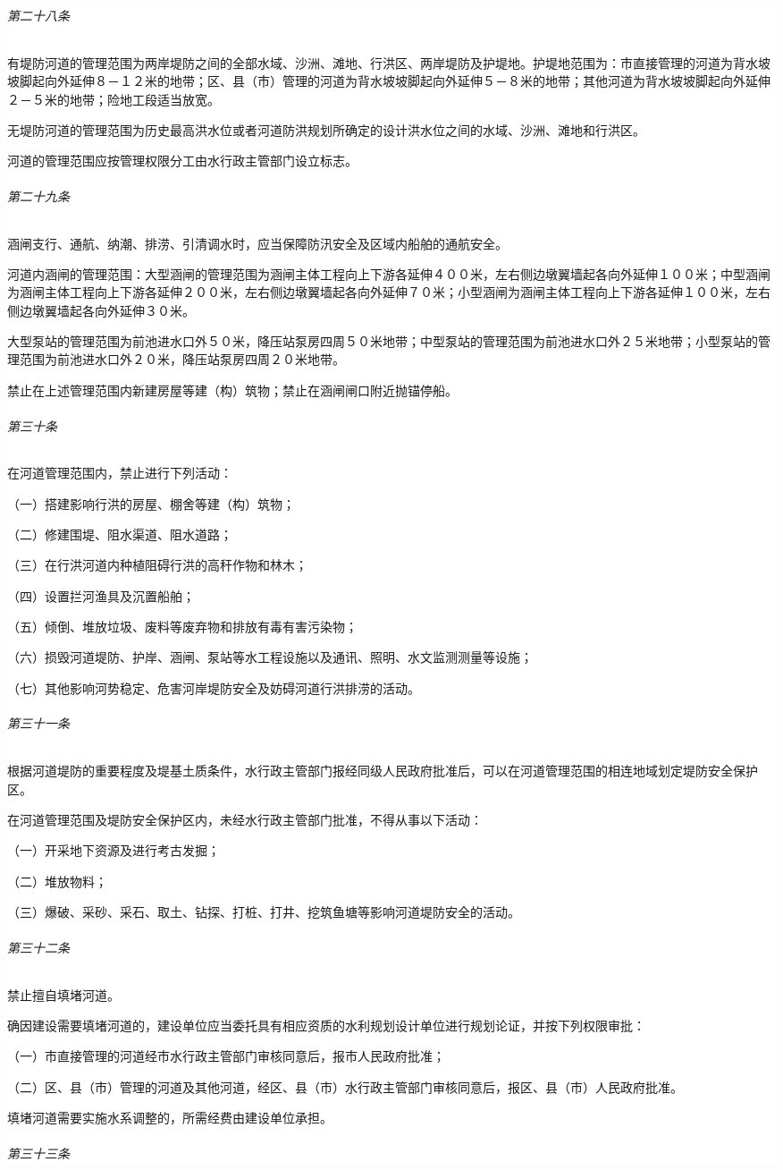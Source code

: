 ###### 第二十八条

有堤防河道的管理范围为两岸堤防之间的全部水域、沙洲、滩地、行洪区、两岸堤防及护堤地。护堤地范围为：市直接管理的河道为背水坡坡脚起向外延伸８－１２米的地带；区、县（市）管理的河道为背水坡坡脚起向外延伸５－８米的地带；其他河道为背水坡坡脚起向外延伸２－５米的地带；险地工段适当放宽。

无堤防河道的管理范围为历史最高洪水位或者河道防洪规划所确定的设计洪水位之间的水域、沙洲、滩地和行洪区。

河道的管理范围应按管理权限分工由水行政主管部门设立标志。

###### 第二十九条

涵闸支行、通航、纳潮、排涝、引清调水时，应当保障防汛安全及区域内船舶的通航安全。

河道内涵闸的管理范围：大型涵闸的管理范围为涵闸主体工程向上下游各延伸４００米，左右侧边墩翼墙起各向外延伸１００米；中型涵闸为涵闸主体工程向上下游各延伸２００米，左右侧边墩翼墙起各向外延伸７０米；小型涵闸为涵闸主体工程向上下游各延伸１００米，左右侧边墩翼墙起各向外延伸３０米。

大型泵站的管理范围为前池进水口外５０米，降压站泵房四周５０米地带；中型泵站的管理范围为前池进水口外２５米地带；小型泵站的管理范围为前池进水口外２０米，降压站泵房四周２０米地带。

禁止在上述管理范围内新建房屋等建（构）筑物；禁止在涵闸闸口附近抛锚停船。

###### 第三十条

在河道管理范围内，禁止进行下列活动：

（一）搭建影响行洪的房屋、棚舍等建（构）筑物；

（二）修建围堤、阻水渠道、阻水道路；

（三）在行洪河道内种植阻碍行洪的高秆作物和林木；

（四）设置拦河渔具及沉置船舶；

（五）倾倒、堆放垃圾、废料等废弃物和排放有毒有害污染物；

（六）损毁河道堤防、护岸、涵闸、泵站等水工程设施以及通讯、照明、水文监测测量等设施；

（七）其他影响河势稳定、危害河岸堤防安全及妨碍河道行洪排涝的活动。

###### 第三十一条

根据河道堤防的重要程度及堤基土质条件，水行政主管部门报经同级人民政府批准后，可以在河道管理范围的相连地域划定堤防安全保护区。

在河道管理范围及堤防安全保护区内，未经水行政主管部门批准，不得从事以下活动：

（一）开采地下资源及进行考古发掘；

（二）堆放物料；

（三）爆破、采砂、采石、取土、钻探、打桩、打井、挖筑鱼塘等影响河道堤防安全的活动。

###### 第三十二条

禁止擅自填堵河道。

确因建设需要填堵河道的，建设单位应当委托具有相应资质的水利规划设计单位进行规划论证，并按下列权限审批：

（一）市直接管理的河道经市水行政主管部门审核同意后，报市人民政府批准；

（二）区、县（市）管理的河道及其他河道，经区、县（市）水行政主管部门审核同意后，报区、县（市）人民政府批准。

填堵河道需要实施水系调整的，所需经费由建设单位承担。

###### 第三十三条
